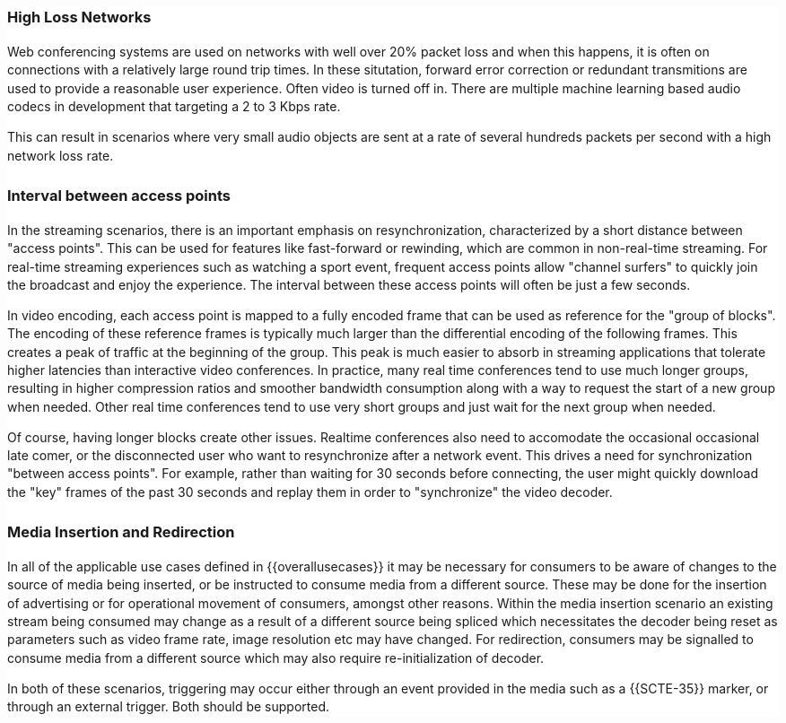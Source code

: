 ### High Loss Networks

Web conferencing systems are used on networks with well over 20% packet
loss and when this happens, it is often on connections with a relatively
large round trip times. In these situtation, forward error correction or
redundant transmitions are used to provide a reasonable user
experience. Often video is turned off in. There are multiple machine
learning based audio codecs in development that targeting a 2 to 3 Kbps
rate.

This can result in scenarios where very small audio objects are sent at
a rate of several hundreds packets per second with a high network loss
rate.

### Interval between access points

In the streaming scenarios, there is an important emphasis on resynchronization, characterized by a short distance between "access points". This can be used for features like fast-forward or rewinding, which are common in non-real-time streaming. For real-time streaming experiences such as watching a sport event, frequent access points allow "channel surfers" to quickly join the broadcast and enjoy the experience. The interval between these access points will often be just a few seconds.

In video encoding, each access point is mapped to a fully encoded frame
that can be used as reference for the "group of blocks". The encoding of
these reference frames is typically much larger than the differential
encoding of the following frames. This creates a peak of traffic at the
beginning of the group. This peak is much easier to absorb in streaming
applications that tolerate higher latencies than interactive video
conferences. In practice, many real time conferences tend to use much
longer groups, resulting in higher compression ratios and smoother
bandwidth consumption along with a way to request the start of a new
group when needed. Other real time conferences tend to use very short
groups and just wait for the next group when needed.

Of course, having longer blocks create other issues. Realtime conferences also need to accomodate the occasional occasional late comer, or the disconnected user who want to resynchronize after a network event. This drives a need for synchronization "between access points". For example, rather than waiting for 30 seconds before connecting, the user might quickly download the "key" frames of the past 30 seconds and replay them in order to "synchronize" the video decoder.

### Media Insertion and Redirection

In all of the applicable use cases defined in {{overallusecases}} it may be necessary for consumers to be aware of changes to the source of media being inserted, or be instructed to consume media from a different source. These may be done for the insertion of advertising or for operational movement of consumers, amongst other reasons. Within the media insertion scenario an existing stream being consumed may change as a result of a different source being spliced which necessitates the decoder being reset as parameters such as video frame rate, image resolution etc may have changed. For redirection, consumers may be signalled to consume media from a different source which may also require re-initialization of decoder.

In both of these scenarios, triggering may occur either through an event provided in the media such as a {{SCTE-35}} marker, or through an external trigger. Both should be supported.
